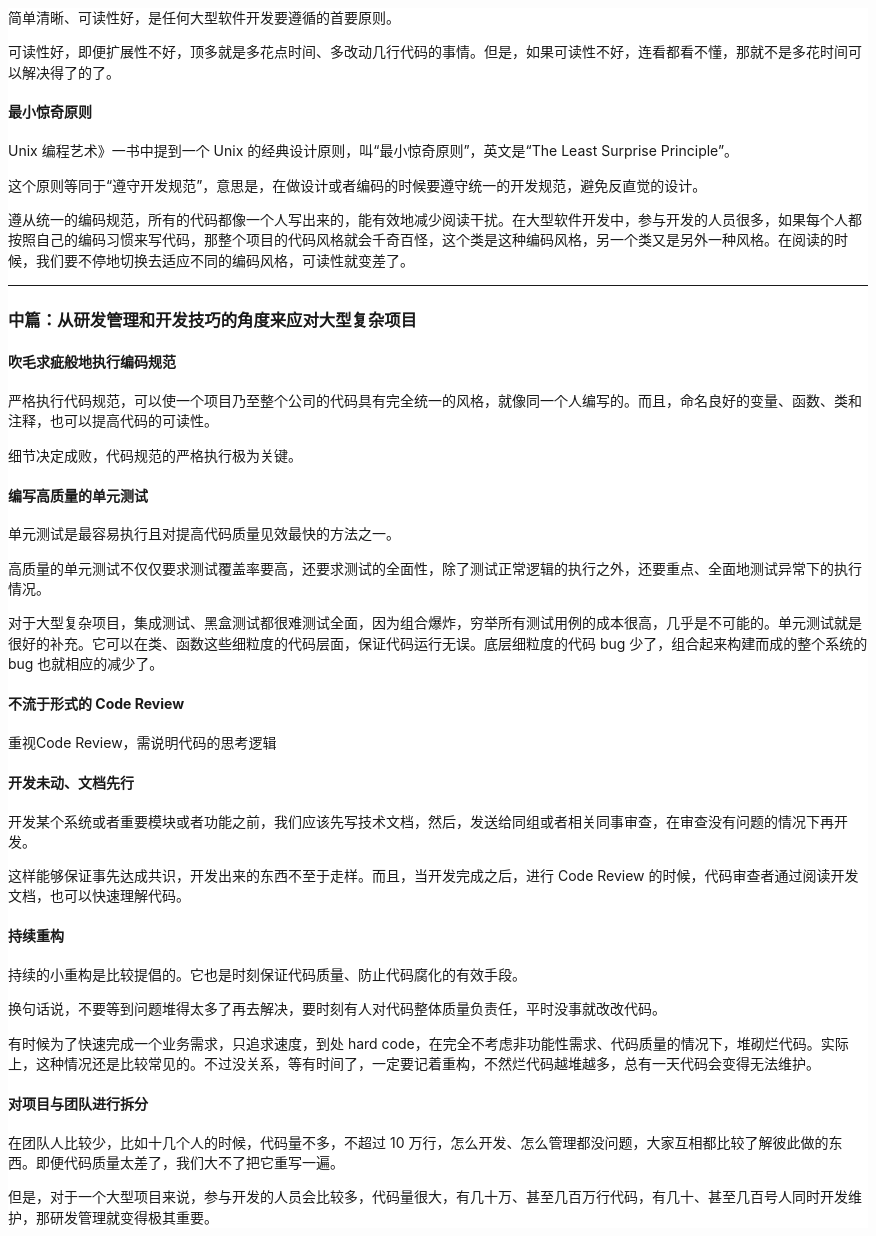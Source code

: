 简单清晰、可读性好，是任何大型软件开发要遵循的首要原则。

可读性好，即便扩展性不好，顶多就是多花点时间、多改动几行代码的事情。但是，如果可读性不好，连看都看不懂，那就不是多花时间可以解决得了的了。

#### 最小惊奇原则

Unix 编程艺术》一书中提到一个 Unix 的经典设计原则，叫“最小惊奇原则”，英文是“The Least Surprise Principle”。

这个原则等同于“遵守开发规范”，意思是，在做设计或者编码的时候要遵守统一的开发规范，避免反直觉的设计。

遵从统一的编码规范，所有的代码都像一个人写出来的，能有效地减少阅读干扰。在大型软件开发中，参与开发的人员很多，如果每个人都按照自己的编码习惯来写代码，那整个项目的代码风格就会千奇百怪，这个类是这种编码风格，另一个类又是另外一种风格。在阅读的时候，我们要不停地切换去适应不同的编码风格，可读性就变差了。

---



### 中篇：从研发管理和开发技巧的角度来应对大型复杂项目



#### 吹毛求疵般地执行编码规范

严格执行代码规范，可以使一个项目乃至整个公司的代码具有完全统一的风格，就像同一个人编写的。而且，命名良好的变量、函数、类和注释，也可以提高代码的可读性。

细节决定成败，代码规范的严格执行极为关键。

#### 编写高质量的单元测试

单元测试是最容易执行且对提高代码质量见效最快的方法之一。

高质量的单元测试不仅仅要求测试覆盖率要高，还要求测试的全面性，除了测试正常逻辑的执行之外，还要重点、全面地测试异常下的执行情况。

对于大型复杂项目，集成测试、黑盒测试都很难测试全面，因为组合爆炸，穷举所有测试用例的成本很高，几乎是不可能的。单元测试就是很好的补充。它可以在类、函数这些细粒度的代码层面，保证代码运行无误。底层细粒度的代码 bug 少了，组合起来构建而成的整个系统的 bug 也就相应的减少了。

#### 不流于形式的 Code Review

重视Code Review，需说明代码的思考逻辑

#### 开发未动、文档先行

开发某个系统或者重要模块或者功能之前，我们应该先写技术文档，然后，发送给同组或者相关同事审查，在审查没有问题的情况下再开发。

这样能够保证事先达成共识，开发出来的东西不至于走样。而且，当开发完成之后，进行 Code Review 的时候，代码审查者通过阅读开发文档，也可以快速理解代码。

#### 持续重构

持续的小重构是比较提倡的。它也是时刻保证代码质量、防止代码腐化的有效手段。

换句话说，不要等到问题堆得太多了再去解决，要时刻有人对代码整体质量负责任，平时没事就改改代码。

有时候为了快速完成一个业务需求，只追求速度，到处 hard code，在完全不考虑非功能性需求、代码质量的情况下，堆砌烂代码。实际上，这种情况还是比较常见的。不过没关系，等有时间了，一定要记着重构，不然烂代码越堆越多，总有一天代码会变得无法维护。

#### 对项目与团队进行拆分

在团队人比较少，比如十几个人的时候，代码量不多，不超过 10  万行，怎么开发、怎么管理都没问题，大家互相都比较了解彼此做的东西。即便代码质量太差了，我们大不了把它重写一遍。

但是，对于一个大型项目来说，参与开发的人员会比较多，代码量很大，有几十万、甚至几百万行代码，有几十、甚至几百号人同时开发维护，那研发管理就变得极其重要。
